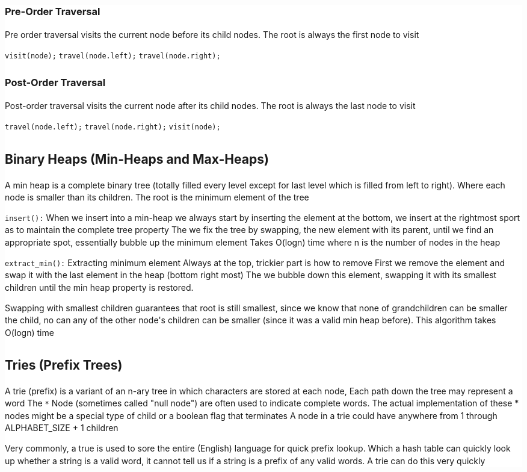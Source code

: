 
### Pre-Order Traversal
Pre order traversal visits the current node before its child nodes. The root is always the first node to visit

`visit(node);`
`travel(node.left);`
`travel(node.right);`


### Post-Order Traversal
Post-order traversal visits the current node after its child nodes. The root is always the last node to visit 

`travel(node.left);`
`travel(node.right);`
`visit(node);`

## Binary Heaps (Min-Heaps and Max-Heaps)
A min heap is a complete binary tree (totally filled every level except for last level which is filled from left to right). Where each node is smaller than its children. The root is the minimum element of the tree

`insert():`
When we insert into a min-heap we always start by inserting the element at the bottom, we insert at the rightmost sport  as to maintain the complete tree property
The we fix the tree by swapping, the new element with its parent, until we find an appropriate spot, essentially bubble up the minimum element
Takes O(logn) time where n is the number of nodes in the heap

`extract_min():`
Extracting minimum element
Always at the top, trickier part is how to remove 
First we remove the element and swap it with the last element in the heap (bottom right most) The we bubble down this element, swapping it with its smallest children until the min heap property is restored.

Swapping with smallest children guarantees that root is still smallest, since we know that none of grandchildren can be smaller the child, no can any of the other node's children can be smaller (since it was a valid min heap before).
This algorithm takes O(logn) time

## Tries (Prefix Trees)
A trie (prefix) is a variant of an n-ary tree in which characters are stored at each node, Each path down the tree may represent a word
The `*` Node (sometimes called  "null node") are often used to indicate complete words. The actual implementation of these * nodes might be a special type of child or a boolean flag that terminates
A node in a trie could have anywhere from 1 through ALPHABET_SIZE + 1 children

Very commonly, a true is used to sore the entire (English) language for quick prefix lookup. Which a hash table can quickly look up whether a string is a valid word, it cannot tell us if a string is a prefix of any valid words. A trie can do this very quickly
